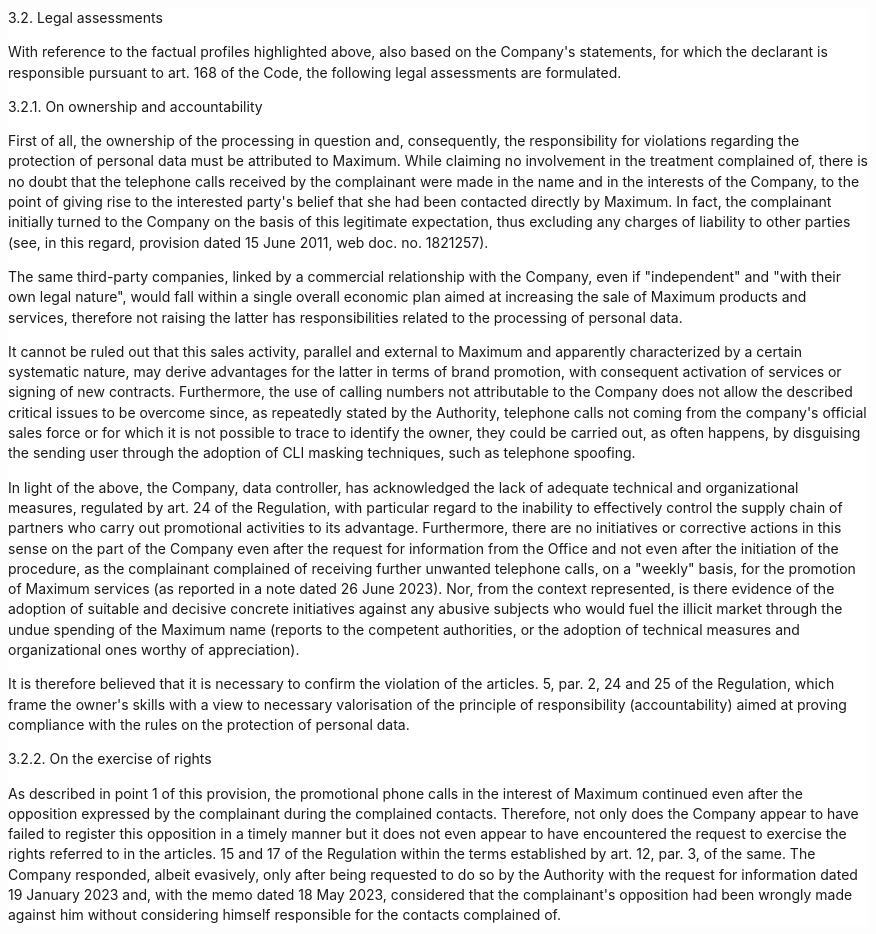 3.2. Legal assessments

With reference to the factual profiles highlighted above, also based on the Company's statements, for which the declarant is responsible pursuant to art. 168 of the Code, the following legal assessments are formulated.

3.2.1. On ownership and accountability

First of all, the ownership of the processing in question and, consequently, the responsibility for violations regarding the protection of personal data must be attributed to Maximum. While claiming no involvement in the treatment complained of, there is no doubt that the telephone calls received by the complainant were made in the name and in the interests of the Company, to the point of giving rise to the interested party's belief that she had been contacted directly by Maximum. In fact, the complainant initially turned to the Company on the basis of this legitimate expectation, thus excluding any charges of liability to other parties (see, in this regard, provision dated 15 June 2011, web doc. no. 1821257).

The same third-party companies, linked by a commercial relationship with the Company, even if "independent" and "with their own legal nature", would fall within a single overall economic plan aimed at increasing the sale of Maximum products and services, therefore not raising the latter has responsibilities related to the processing of personal data.

It cannot be ruled out that this sales activity, parallel and external to Maximum and apparently characterized by a certain systematic nature, may derive advantages for the latter in terms of brand promotion, with consequent activation of services or signing of new contracts. Furthermore, the use of calling numbers not attributable to the Company does not allow the described critical issues to be overcome since, as repeatedly stated by the Authority, telephone calls not coming from the company's official sales force or for which it is not possible to trace to identify the owner, they could be carried out, as often happens, by disguising the sending user through the adoption of CLI masking techniques, such as telephone spoofing.

In light of the above, the Company, data controller, has acknowledged the lack of adequate technical and organizational measures, regulated by art. 24 of the Regulation, with particular regard to the inability to effectively control the supply chain of partners who carry out promotional activities to its advantage. Furthermore, there are no initiatives or corrective actions in this sense on the part of the Company even after the request for information from the Office and not even after the initiation of the procedure, as the complainant complained of receiving further unwanted telephone calls, on a "weekly" basis, for the promotion of Maximum services (as reported in a note dated 26 June 2023). Nor, from the context represented, is there evidence of the adoption of suitable and decisive concrete initiatives against any abusive subjects who would fuel the illicit market through the undue spending of the Maximum name (reports to the competent authorities, or the adoption of technical measures and organizational ones worthy of appreciation).

It is therefore believed that it is necessary to confirm the violation of the articles. 5, par. 2, 24 and 25 of the Regulation, which frame the owner's skills with a view to necessary valorisation of the principle of responsibility (accountability) aimed at proving compliance with the rules on the protection of personal data.

3.2.2. On the exercise of rights

As described in point 1 of this provision, the promotional phone calls in the interest of Maximum continued even after the opposition expressed by the complainant during the complained contacts. Therefore, not only does the Company appear to have failed to register this opposition in a timely manner but it does not even appear to have encountered the request to exercise the rights referred to in the articles. 15 and 17 of the Regulation within the terms established by art. 12, par. 3, of the same. The Company responded, albeit evasively, only after being requested to do so by the Authority with the request for information dated 19 January 2023 and, with the memo dated 18 May 2023, considered that the complainant's opposition had been wrongly made against him without considering himself responsible for the contacts complained of.
